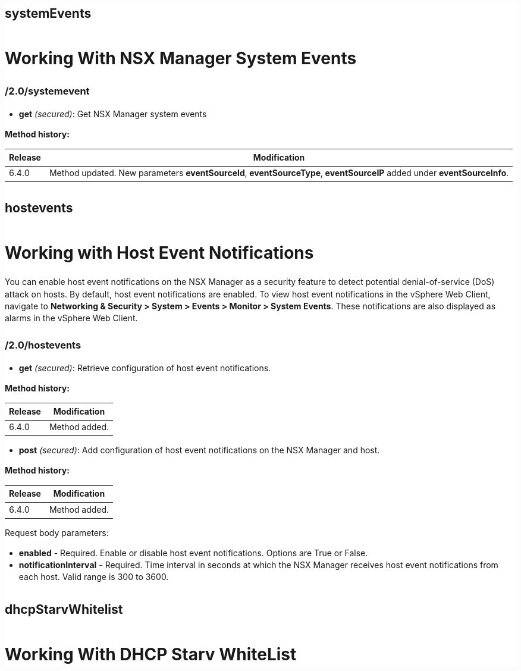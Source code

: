 ## systemEvents
Working With NSX Manager System Events
==========

### /2.0/systemevent

* **get** *(secured)*: Get NSX Manager system events 

**Method history:**

Release | Modification
--------|-------------
6.4.0 |  Method updated. New parameters **eventSourceId**, **eventSourceType**, **eventSourceIP** added under **eventSourceInfo**.

## hostevents
Working with Host Event Notifications
==========

You can enable host event notifications on the NSX Manager as a security feature to detect potential denial-of-service (DoS) attack on hosts. 
By default, host event notifications are enabled. 
To view host event notifications in the vSphere Web Client, navigate to **Networking & Security > System > Events > Monitor > System Events**.
These notifications are also displayed as alarms in the vSphere Web Client.

### /2.0/hostevents

* **get** *(secured)*: Retrieve configuration of host event notifications.
  
**Method history:**
  
Release | Modification
  --------|-------------
6.4.0 |  Method added.

* **post** *(secured)*: Add configuration of host event notifications on the NSX Manager and host.

**Method history:**
  
Release | Modification
  --------|-------------
6.4.0 |  Method added.

Request body parameters:

  * **enabled** - Required. Enable or disable host event notifications. Options are True or False.
  * **notificationInterval** - Required. Time interval in seconds at which the NSX Manager receives host event notifications from each host. Valid range is 300 to 3600.

## dhcpStarvWhitelist
Working With DHCP Starv WhiteList
===========
